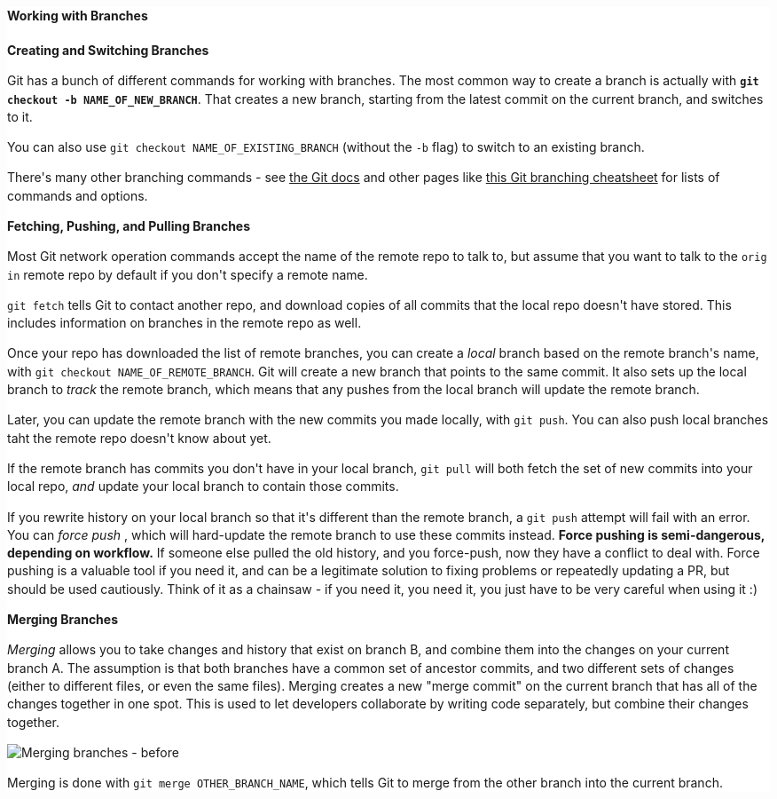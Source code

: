#### Working with Branches <a id="working-with-branches"></a>

**Creating and Switching Branches**

Git has a bunch of different commands for working with branches. The most common way to create a branch is actually with **`git checkout -b NAME_OF_NEW_BRANCH`**. That creates a new branch, starting from the latest commit on the current branch, and switches to it.

You can also use `git checkout NAME_OF_EXISTING_BRANCH` \(without the `-b` flag\) to switch to an existing branch.

There's many other branching commands - see [the Git docs](https://git-scm.com/book/en/v2/Git-Branching-Basic-Branching-and-Merging) and other pages like [this Git branching cheatsheet](https://devhints.io/git-branch) for lists of commands and options.

**Fetching, Pushing, and Pulling Branches**

Most Git network operation commands accept the name of the remote repo to talk to, but assume that you want to talk to the `origin` remote repo by default if you don't specify a remote name.

`git fetch` tells Git to contact another repo, and download copies of all commits that the local repo doesn't have stored. This includes information on branches in the remote repo as well.

Once your repo has downloaded the list of remote branches, you can create a _local_ branch based on the remote branch's name, with `git checkout NAME_OF_REMOTE_BRANCH`. Git will create a new branch that points to the same commit. It also sets up the local branch to _track_ the remote branch, which means that any pushes from the local branch will update the remote branch.

Later, you can update the remote branch with the new commits you made locally, with `git push`. You can also push local branches taht the remote repo doesn't know about yet.

If the remote branch has commits you don't have in your local branch, `git pull` will both fetch the set of new commits into your local repo, _and_ update your local branch to contain those commits.

If you rewrite history on your local branch so that it's different than the remote branch, a `git push` attempt will fail with an error. You can _force push_ , which will hard-update the remote branch to use these commits instead. **Force pushing is semi-dangerous, depending on workflow.** If someone else pulled the old history, and you force-push, now they have a conflict to deal with. Force pushing is a valuable tool if you need it, and can be a legitimate solution to fixing problems or repeatedly updating a PR, but should be used cautiously. Think of it as a chainsaw - if you need it, you need it, you just have to be very careful when using it :\)

**Merging Branches**

_Merging_ allows you to take changes and history that exist on branch B, and combine them into the changes on your current branch A. The assumption is that both branches have a common set of ancestor commits, and two different sets of changes \(either to different files, or even the same files\). Merging creates a new "merge commit" on the current branch that has all of the changes together in one spot. This is used to let developers collaborate by writing code separately, but combine their changes together.

![Merging branches - before](https://blog.isquaredsoftware.com/images/2021-01-career-advice-git-usage/merging-after.png)

Merging is done with `git merge OTHER_BRANCH_NAME`, which tells Git to merge from the other branch into the current branch.
